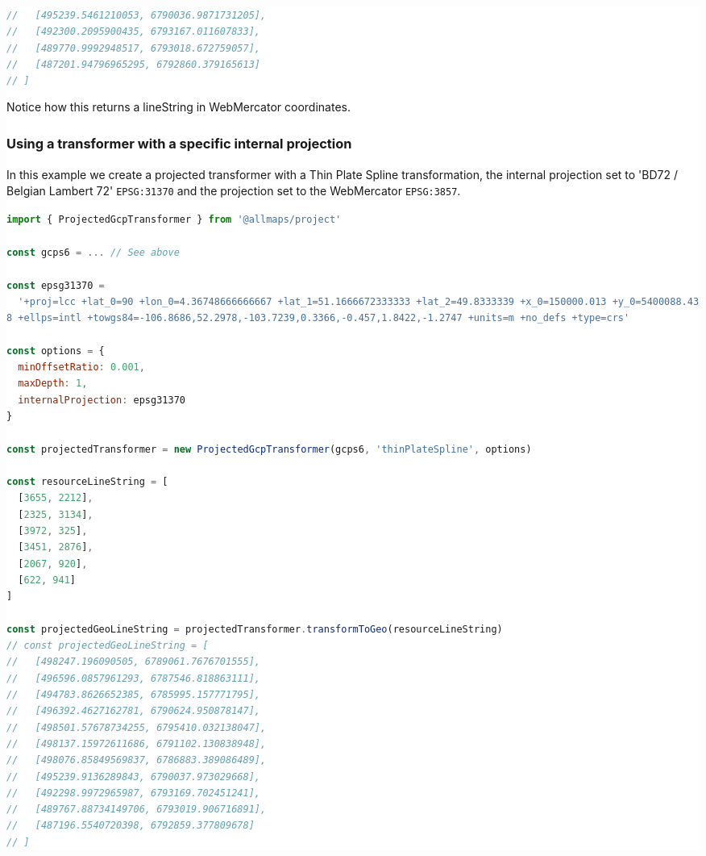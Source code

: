 ```js
//   [495239.5461210053, 6790036.9871731205],
//   [492300.2095900435, 6793167.011607833],
//   [489770.9992948517, 6793018.672759057],
//   [487201.94796965295, 6792860.379165613]
// ]
```

Notice how this returns a lineString in WebMercator coordinates.

### Using a transformer with a specific internal projection

In this example we create a projected transformer with a Thin Plate Spline transformation, the internal projection set to 'BD72 / Belgian Lambert 72' `EPSG:31370` and the projection set to the WebMercator `EPSG:3857`.

```js
import { ProjectedGcpTransformer } from '@allmaps/project'

const gcps6 = ... // See above

const epsg31370 =
  '+proj=lcc +lat_0=90 +lon_0=4.36748666666667 +lat_1=51.1666672333333 +lat_2=49.8333339 +x_0=150000.013 +y_0=5400088.438 +ellps=intl +towgs84=-106.8686,52.2978,-103.7239,0.3366,-0.457,1.8422,-1.2747 +units=m +no_defs +type=crs'

const options = {
  minOffsetRatio: 0.001,
  maxDepth: 1,
  internalProjection: epsg31370
}

const projectedTransformer = new ProjectedGcpTransformer(gcps6, 'thinPlateSpline', options)

const resourceLineString = [
  [3655, 2212],
  [2325, 3134],
  [3972, 325],
  [3451, 2876],
  [2067, 920],
  [622, 941]
]

const projectedGeoLineString = projectedTransformer.transformToGeo(resourceLineString)
// const projectedGeoLineString = [
//   [498247.196090505, 6789061.7676701555],
//   [496596.0857961293, 6787546.818863111],
//   [494783.8626652385, 6785995.157771795],
//   [496392.4627162781, 6790624.950878147],
//   [498501.57678734255, 6795410.032138047],
//   [498137.15972611686, 6791102.130838948],
//   [498076.85849569837, 6786883.389086489],
//   [495239.9136289843, 6790037.973029668],
//   [492298.9972965987, 6793169.702451241],
//   [489767.88734149706, 6793019.906716891],
//   [487196.5540720398, 6792859.377809678]
// ]
```
